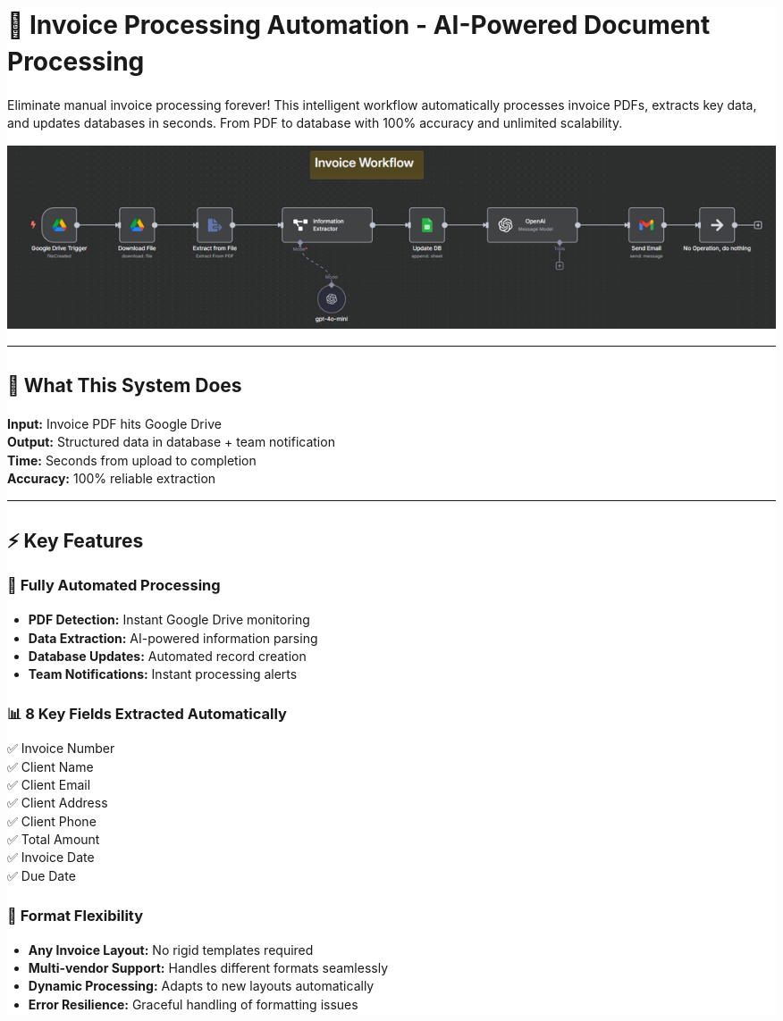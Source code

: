 # 💼 Invoice Processing Automation - AI-Powered Document Processing

Eliminate manual invoice processing forever! This intelligent workflow automatically processes invoice PDFs, extracts key data, and updates databases in seconds. From PDF to database with 100% accuracy and unlimited scalability.

![Workflow Demo Placeholder](https://github.com/PrajwalGpy/Invoice-Processing-Automation/blob/main/Screenshot%202025-06-20%20152108.png)


---

## 🎯 What This System Does

**Input:** Invoice PDF hits Google Drive  
**Output:** Structured data in database + team notification  
**Time:** Seconds from upload to completion  
**Accuracy:** 100% reliable extraction  

---

## ⚡ Key Features

### 🔄 **Fully Automated Processing**
- **PDF Detection:** Instant Google Drive monitoring
- **Data Extraction:** AI-powered information parsing
- **Database Updates:** Automated record creation
- **Team Notifications:** Instant processing alerts

### 📊 **8 Key Fields Extracted Automatically**
✅ Invoice Number  
✅ Client Name  
✅ Client Email  
✅ Client Address  
✅ Client Phone  
✅ Total Amount  
✅ Invoice Date  
✅ Due Date  

### 🎨 **Format Flexibility**
- **Any Invoice Layout:** No rigid templates required
- **Multi-vendor Support:** Handles different formats seamlessly
- **Dynamic Processing:** Adapts to new layouts automatically
- **Error Resilience:** Graceful handling of formatting issues

